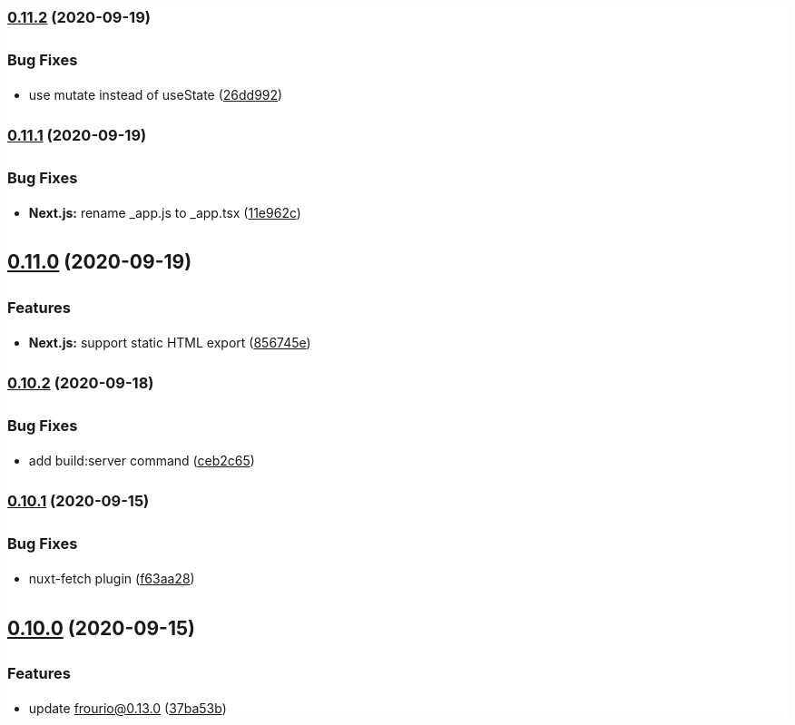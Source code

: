 ### [0.11.2](https://github.com/frouriojs/create-frourio-app/compare/v0.11.1...v0.11.2) (2020-09-19)


### Bug Fixes

* use mutate instead of useState ([26dd992](https://github.com/frouriojs/create-frourio-app/commit/26dd9925d96b60eaf3f21b5c043834d1b395c3a3))

### [0.11.1](https://github.com/frouriojs/create-frourio-app/compare/v0.11.0...v0.11.1) (2020-09-19)


### Bug Fixes

* **Next.js:** rename _app.js to _app.tsx ([11e962c](https://github.com/frouriojs/create-frourio-app/commit/11e962c3ab710594111e8ac0514fe10f7f2397be))

## [0.11.0](https://github.com/frouriojs/create-frourio-app/compare/v0.10.2...v0.11.0) (2020-09-19)


### Features

* **Next.js:** support static HTML export ([856745e](https://github.com/frouriojs/create-frourio-app/commit/856745e38ea9cdf85a373d21cfca2bbb433bd798))

### [0.10.2](https://github.com/frouriojs/create-frourio-app/compare/v0.10.1...v0.10.2) (2020-09-18)


### Bug Fixes

* add build:server command ([ceb2c65](https://github.com/frouriojs/create-frourio-app/commit/ceb2c654ee6ada5cd4de22cffb3be060a4058fb4))

### [0.10.1](https://github.com/frouriojs/create-frourio-app/compare/v0.10.0...v0.10.1) (2020-09-15)


### Bug Fixes

* nuxt-fetch plugin ([f63aa28](https://github.com/frouriojs/create-frourio-app/commit/f63aa28b06e1188fa07db2b97ec379df67cf9f62))

## [0.10.0](https://github.com/frouriojs/create-frourio-app/compare/v0.9.10...v0.10.0) (2020-09-15)


### Features

* update frourio@0.13.0 ([37ba53b](https://github.com/frouriojs/create-frourio-app/commit/37ba53b15ff3a95f8a6ccb1d24f08449907f1b1d))
